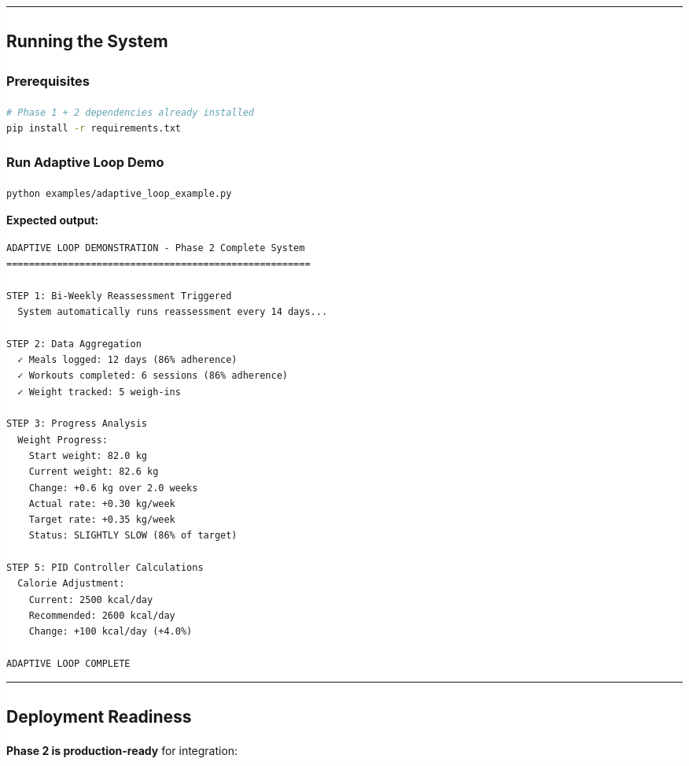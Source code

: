 
---

## Running the System

### Prerequisites
```bash
# Phase 1 + 2 dependencies already installed
pip install -r requirements.txt
```

### Run Adaptive Loop Demo
```bash
python examples/adaptive_loop_example.py
```

**Expected output:**
```
ADAPTIVE LOOP DEMONSTRATION - Phase 2 Complete System
======================================================

STEP 1: Bi-Weekly Reassessment Triggered
  System automatically runs reassessment every 14 days...

STEP 2: Data Aggregation
  ✓ Meals logged: 12 days (86% adherence)
  ✓ Workouts completed: 6 sessions (86% adherence)
  ✓ Weight tracked: 5 weigh-ins

STEP 3: Progress Analysis
  Weight Progress:
    Start weight: 82.0 kg
    Current weight: 82.6 kg
    Change: +0.6 kg over 2.0 weeks
    Actual rate: +0.30 kg/week
    Target rate: +0.35 kg/week
    Status: SLIGHTLY SLOW (86% of target)

STEP 5: PID Controller Calculations
  Calorie Adjustment:
    Current: 2500 kcal/day
    Recommended: 2600 kcal/day
    Change: +100 kcal/day (+4.0%)

ADAPTIVE LOOP COMPLETE
```

---

## Deployment Readiness

**Phase 2 is production-ready** for integration:
